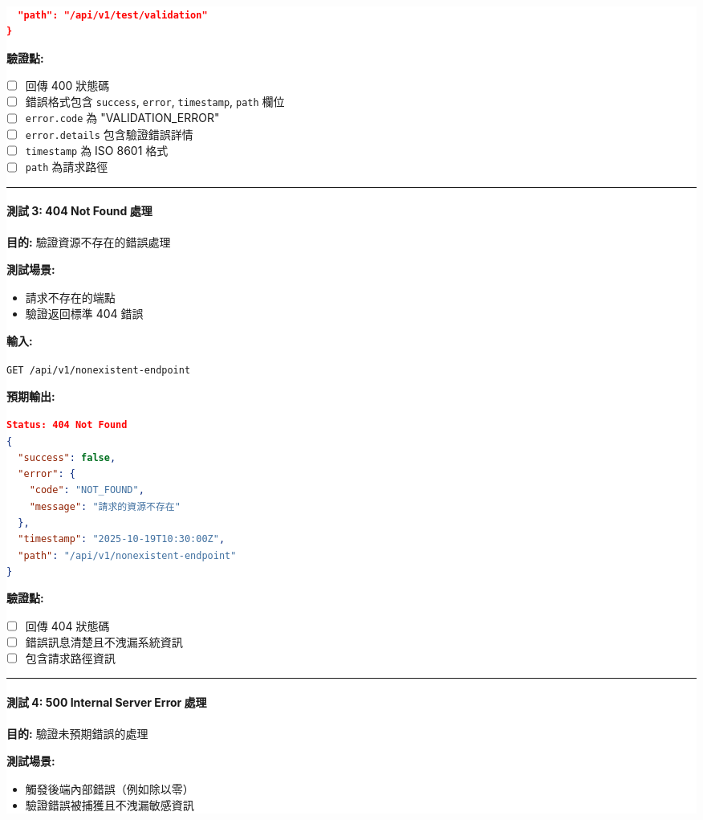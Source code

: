 ```json
  "path": "/api/v1/test/validation"
}
```

**驗證點:**
- [ ] 回傳 400 狀態碼
- [ ] 錯誤格式包含 `success`, `error`, `timestamp`, `path` 欄位
- [ ] `error.code` 為 "VALIDATION_ERROR"
- [ ] `error.details` 包含驗證錯誤詳情
- [ ] `timestamp` 為 ISO 8601 格式
- [ ] `path` 為請求路徑

---

#### 測試 3: 404 Not Found 處理

**目的:** 驗證資源不存在的錯誤處理

**測試場景:**
- 請求不存在的端點
- 驗證返回標準 404 錯誤

**輸入:**
```
GET /api/v1/nonexistent-endpoint
```

**預期輸出:**
```json
Status: 404 Not Found
{
  "success": false,
  "error": {
    "code": "NOT_FOUND",
    "message": "請求的資源不存在"
  },
  "timestamp": "2025-10-19T10:30:00Z",
  "path": "/api/v1/nonexistent-endpoint"
}
```

**驗證點:**
- [ ] 回傳 404 狀態碼
- [ ] 錯誤訊息清楚且不洩漏系統資訊
- [ ] 包含請求路徑資訊

---

#### 測試 4: 500 Internal Server Error 處理

**目的:** 驗證未預期錯誤的處理

**測試場景:**
- 觸發後端內部錯誤（例如除以零）
- 驗證錯誤被捕獲且不洩漏敏感資訊
